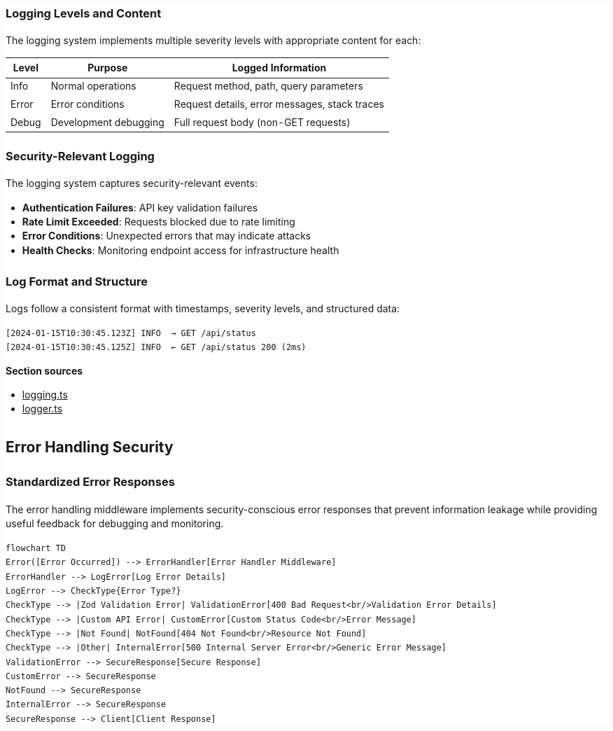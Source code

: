 ### Logging Levels and Content

The logging system implements multiple severity levels with appropriate content for each:

| Level | Purpose | Logged Information |
|-------|---------|-------------------|
| Info | Normal operations | Request method, path, query parameters |
| Error | Error conditions | Request details, error messages, stack traces |
| Debug | Development debugging | Full request body (non-GET requests) |

### Security-Relevant Logging

The logging system captures security-relevant events:

- **Authentication Failures**: API key validation failures
- **Rate Limit Exceeded**: Requests blocked due to rate limiting
- **Error Conditions**: Unexpected errors that may indicate attacks
- **Health Checks**: Monitoring endpoint access for infrastructure health

### Log Format and Structure

Logs follow a consistent format with timestamps, severity levels, and structured data:

```
[2024-01-15T10:30:45.123Z] INFO  → GET /api/status
[2024-01-15T10:30:45.125Z] INFO  ← GET /api/status 200 (2ms)
```

**Section sources**
- [logging.ts](file://src/server/middleware/logging.ts#L1-L22)
- [logger.ts](file://src/server/utils/logger.ts#L1-L47)

## Error Handling Security

### Standardized Error Responses

The error handling middleware implements security-conscious error responses that prevent information leakage while providing useful feedback for debugging and monitoring.

```mermaid
flowchart TD
Error([Error Occurred]) --> ErrorHandler[Error Handler Middleware]
ErrorHandler --> LogError[Log Error Details]
LogError --> CheckType{Error Type?}
CheckType --> |Zod Validation Error| ValidationError[400 Bad Request<br/>Validation Error Details]
CheckType --> |Custom API Error| CustomError[Custom Status Code<br/>Error Message]
CheckType --> |Not Found| NotFound[404 Not Found<br/>Resource Not Found]
CheckType --> |Other| InternalError[500 Internal Server Error<br/>Generic Error Message]
ValidationError --> SecureResponse[Secure Response]
CustomError --> SecureResponse
NotFound --> SecureResponse
InternalError --> SecureResponse
SecureResponse --> Client[Client Response]
```
